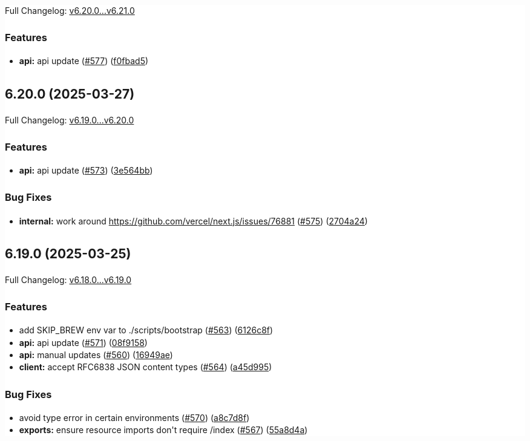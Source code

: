Full Changelog: [v6.20.0...v6.21.0](https://github.com/Finch-API/finch-api-node/compare/v6.20.0...v6.21.0)

### Features

* **api:** api update ([#577](https://github.com/Finch-API/finch-api-node/issues/577)) ([f0fbad5](https://github.com/Finch-API/finch-api-node/commit/f0fbad59ad2c2d5df0708b1eecf05bc895d9c664))

## 6.20.0 (2025-03-27)

Full Changelog: [v6.19.0...v6.20.0](https://github.com/Finch-API/finch-api-node/compare/v6.19.0...v6.20.0)

### Features

* **api:** api update ([#573](https://github.com/Finch-API/finch-api-node/issues/573)) ([3e564bb](https://github.com/Finch-API/finch-api-node/commit/3e564bb85fa7c7d5fb28f516168071ec995ddc86))


### Bug Fixes

* **internal:** work around https://github.com/vercel/next.js/issues/76881 ([#575](https://github.com/Finch-API/finch-api-node/issues/575)) ([2704a24](https://github.com/Finch-API/finch-api-node/commit/2704a2435ed771eafcf00c87eb7938825744a078))

## 6.19.0 (2025-03-25)

Full Changelog: [v6.18.0...v6.19.0](https://github.com/Finch-API/finch-api-node/compare/v6.18.0...v6.19.0)

### Features

* add SKIP_BREW env var to ./scripts/bootstrap ([#563](https://github.com/Finch-API/finch-api-node/issues/563)) ([6126c8f](https://github.com/Finch-API/finch-api-node/commit/6126c8fbba873370e790eef7f00243d8d9569ad0))
* **api:** api update ([#571](https://github.com/Finch-API/finch-api-node/issues/571)) ([08f9158](https://github.com/Finch-API/finch-api-node/commit/08f915863ecb154a9fd83eb25e535eae2674039e))
* **api:** manual updates ([#560](https://github.com/Finch-API/finch-api-node/issues/560)) ([16949ae](https://github.com/Finch-API/finch-api-node/commit/16949aed1a201700c946b22b6cb923b03015e848))
* **client:** accept RFC6838 JSON content types ([#564](https://github.com/Finch-API/finch-api-node/issues/564)) ([a45d995](https://github.com/Finch-API/finch-api-node/commit/a45d995bcfacc0d1d48947842c0e4e71c52e50bc))


### Bug Fixes

* avoid type error in certain environments ([#570](https://github.com/Finch-API/finch-api-node/issues/570)) ([a8c7d8f](https://github.com/Finch-API/finch-api-node/commit/a8c7d8f232683cdbc9ed5bbdff257c147962c4da))
* **exports:** ensure resource imports don't require /index ([#567](https://github.com/Finch-API/finch-api-node/issues/567)) ([55a8d4a](https://github.com/Finch-API/finch-api-node/commit/55a8d4a9f2a8f2c5764fe496a5afa1147dfdf305))
